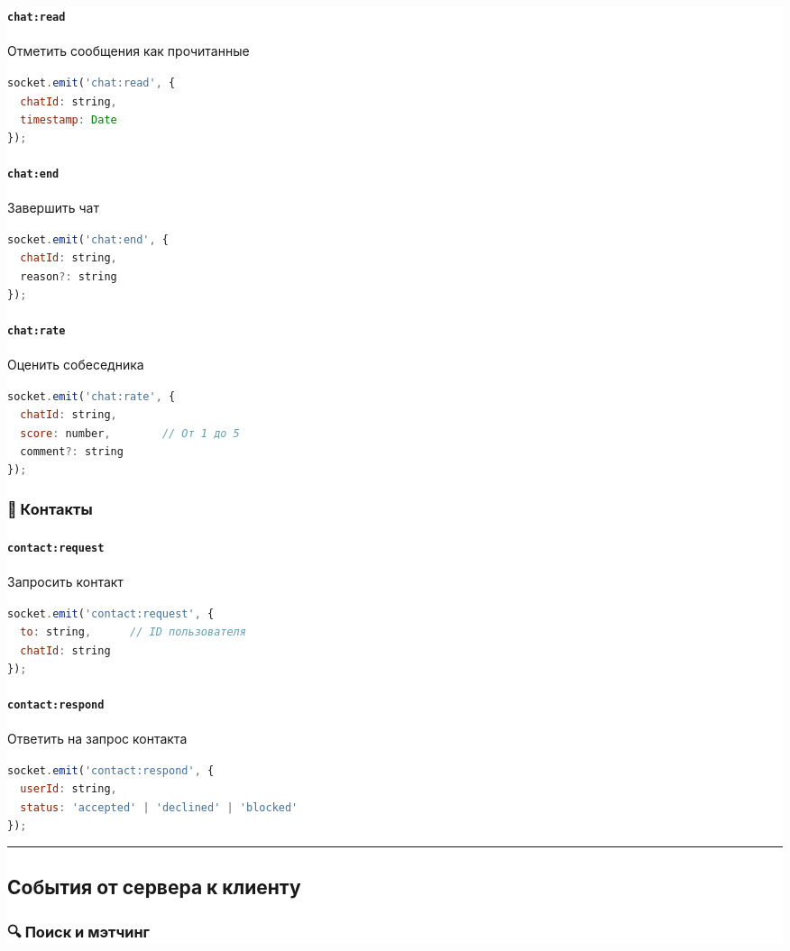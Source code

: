 #### `chat:read`
Отметить сообщения как прочитанные
```javascript
socket.emit('chat:read', {
  chatId: string,
  timestamp: Date
});
```

#### `chat:end`
Завершить чат
```javascript
socket.emit('chat:end', {
  chatId: string,
  reason?: string
});
```

#### `chat:rate`
Оценить собеседника
```javascript
socket.emit('chat:rate', {
  chatId: string,
  score: number,        // От 1 до 5
  comment?: string
});
```

### 👥 Контакты

#### `contact:request`
Запросить контакт
```javascript
socket.emit('contact:request', {
  to: string,      // ID пользователя
  chatId: string
});
```

#### `contact:respond`
Ответить на запрос контакта
```javascript
socket.emit('contact:respond', {
  userId: string,
  status: 'accepted' | 'declined' | 'blocked'
});
```

---

## События от сервера к клиенту

### 🔍 Поиск и мэтчинг
